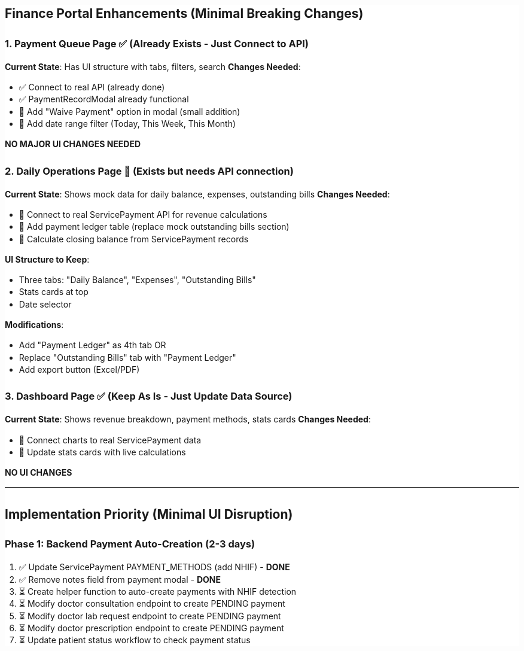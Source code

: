
## Finance Portal Enhancements (Minimal Breaking Changes)

### 1. Payment Queue Page ✅ (Already Exists - Just Connect to API)
**Current State**: Has UI structure with tabs, filters, search
**Changes Needed**:
- ✅ Connect to real API (already done)
- ✅ PaymentRecordModal already functional
- 🔄 Add "Waive Payment" option in modal (small addition)
- 🔄 Add date range filter (Today, This Week, This Month)

**NO MAJOR UI CHANGES NEEDED**

### 2. Daily Operations Page 🔄 (Exists but needs API connection)
**Current State**: Shows mock data for daily balance, expenses, outstanding bills
**Changes Needed**:
- 🔄 Connect to real ServicePayment API for revenue calculations
- 🔄 Add payment ledger table (replace mock outstanding bills section)
- 🔄 Calculate closing balance from ServicePayment records

**UI Structure to Keep**:
- Three tabs: "Daily Balance", "Expenses", "Outstanding Bills"
- Stats cards at top
- Date selector

**Modifications**:
- Add "Payment Ledger" as 4th tab OR
- Replace "Outstanding Bills" tab with "Payment Ledger"
- Add export button (Excel/PDF)

### 3. Dashboard Page ✅ (Keep As Is - Just Update Data Source)
**Current State**: Shows revenue breakdown, payment methods, stats cards
**Changes Needed**:
- 🔄 Connect charts to real ServicePayment data
- 🔄 Update stats cards with live calculations

**NO UI CHANGES**

---

## Implementation Priority (Minimal UI Disruption)

### Phase 1: Backend Payment Auto-Creation (2-3 days)
1. ✅ Update ServicePayment PAYMENT_METHODS (add NHIF) - **DONE**
2. ✅ Remove notes field from payment modal - **DONE**
3. ⏳ Create helper function to auto-create payments with NHIF detection
4. ⏳ Modify doctor consultation endpoint to create PENDING payment
5. ⏳ Modify doctor lab request endpoint to create PENDING payment
6. ⏳ Modify doctor prescription endpoint to create PENDING payment
7. ⏳ Update patient status workflow to check payment status
